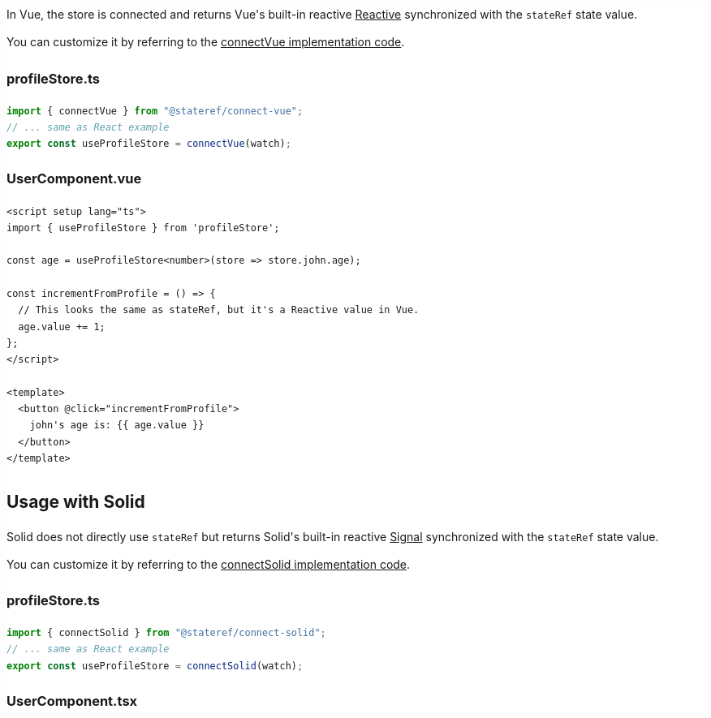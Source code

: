 In Vue, the store is connected and returns Vue's built-in reactive [Reactive](https://ko.vuejs.org/api/reactivity-core#reactive) synchronized with the `stateRef` state value.

You can customize it by referring to the [connectVue implementation code](https://github.com/superlucky84/state-ref/blob/main/packages/connect-vue/src/index.ts).

### profileStore.ts

```typescript
import { connectVue } from "@stateref/connect-vue";
// ... same as React example
export const useProfileStore = connectVue(watch);
```

### UserComponent.vue

```vue
<script setup lang="ts">
import { useProfileStore } from 'profileStore';

const age = useProfileStore<number>(store => store.john.age);

const incrementFromProfile = () => {
  // This looks the same as stateRef, but it's a Reactive value in Vue.
  age.value += 1;
};
</script>

<template>
  <button @click="incrementFromProfile">
    john's age is: {{ age.value }}
  </button>
</template>
```


## Usage with Solid

Solid does not directly use `stateRef` but returns Solid's built-in reactive [Signal](https://www.solidjs.com/docs/latest/api#basic-reactivity) synchronized with the `stateRef` state value.

You can customize it by referring to the [connectSolid implementation code](https://github.com/superlucky84/state-ref/blob/main/packages/connect-solid/src/index.ts).


### profileStore.ts

```typescript
import { connectSolid } from "@stateref/connect-solid";
// ... same as React example
export const useProfileStore = connectSolid(watch);
```

### UserComponent.tsx
